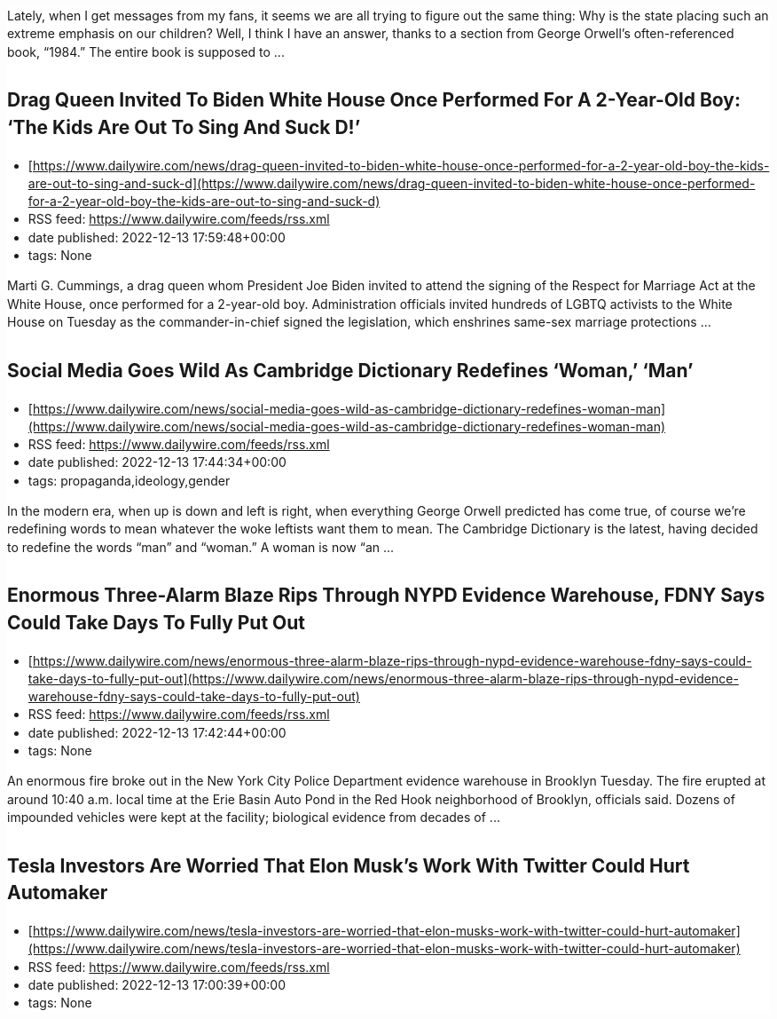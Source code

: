 Lately, when I get messages from my fans, it seems we are all trying to figure out the same thing: Why is the state placing such an extreme emphasis on our children? Well, I think I have an answer, thanks to a section from George Orwell&#8217;s often-referenced book, &#8220;1984.&#8221; The entire book is supposed to ...

## Drag Queen Invited To Biden White House Once Performed For A 2-Year-Old Boy: ‘The Kids Are Out To Sing And Suck D!’
 - [https://www.dailywire.com/news/drag-queen-invited-to-biden-white-house-once-performed-for-a-2-year-old-boy-the-kids-are-out-to-sing-and-suck-d](https://www.dailywire.com/news/drag-queen-invited-to-biden-white-house-once-performed-for-a-2-year-old-boy-the-kids-are-out-to-sing-and-suck-d)
 - RSS feed: https://www.dailywire.com/feeds/rss.xml
 - date published: 2022-12-13 17:59:48+00:00
 - tags: None

Marti G. Cummings, a drag queen whom President Joe Biden invited to attend the signing of the Respect for Marriage Act at the White House, once performed for a 2-year-old boy. Administration officials invited hundreds of LGBTQ activists to the White House on Tuesday as the commander-in-chief signed the legislation, which enshrines same-sex marriage protections ...

## Social Media Goes Wild As Cambridge Dictionary Redefines ‘Woman,’ ‘Man’
 - [https://www.dailywire.com/news/social-media-goes-wild-as-cambridge-dictionary-redefines-woman-man](https://www.dailywire.com/news/social-media-goes-wild-as-cambridge-dictionary-redefines-woman-man)
 - RSS feed: https://www.dailywire.com/feeds/rss.xml
 - date published: 2022-12-13 17:44:34+00:00
 - tags: propaganda,ideology,gender

In the modern era, when up is down and left is right, when everything George Orwell predicted has come true, of course we&#8217;re redefining words to mean whatever the woke leftists want them to mean. The Cambridge Dictionary is the latest, having decided to redefine the words “man” and “woman.&#8221; A woman is now “an ...

## Enormous Three-Alarm Blaze Rips Through NYPD Evidence Warehouse, FDNY Says Could Take Days To Fully Put Out
 - [https://www.dailywire.com/news/enormous-three-alarm-blaze-rips-through-nypd-evidence-warehouse-fdny-says-could-take-days-to-fully-put-out](https://www.dailywire.com/news/enormous-three-alarm-blaze-rips-through-nypd-evidence-warehouse-fdny-says-could-take-days-to-fully-put-out)
 - RSS feed: https://www.dailywire.com/feeds/rss.xml
 - date published: 2022-12-13 17:42:44+00:00
 - tags: None

An enormous fire broke out in the New York City Police Department evidence warehouse in Brooklyn Tuesday. The fire erupted at around 10:40 a.m. local time at the Erie Basin Auto Pond in the Red Hook neighborhood of Brooklyn, officials said. Dozens of impounded vehicles were kept at the facility; biological evidence from decades of ...

## Tesla Investors Are Worried That Elon Musk’s Work With Twitter Could Hurt Automaker
 - [https://www.dailywire.com/news/tesla-investors-are-worried-that-elon-musks-work-with-twitter-could-hurt-automaker](https://www.dailywire.com/news/tesla-investors-are-worried-that-elon-musks-work-with-twitter-could-hurt-automaker)
 - RSS feed: https://www.dailywire.com/feeds/rss.xml
 - date published: 2022-12-13 17:00:39+00:00
 - tags: None
